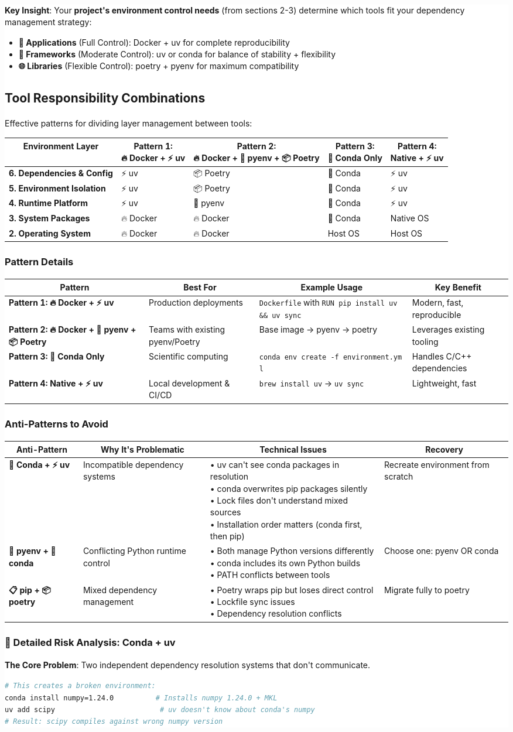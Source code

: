 **Key Insight**: Your **project's environment control needs** (from sections 2-3) determine which tools fit your dependency management strategy:

- **🎯 Applications** (Full Control): Docker + uv for complete reproducibility
- **🔸 Frameworks** (Moderate Control): uv or conda for balance of stability + flexibility  
- **🌐 Libraries** (Flexible Control): poetry + pyenv for maximum compatibility

## Tool Responsibility Combinations

Effective patterns for dividing layer management between tools:

| Environment Layer | Pattern 1:<br/>🔥 Docker + ⚡ uv | Pattern 2:<br/>🔥 Docker + 🐍 pyenv + 📦 Poetry | Pattern 3:<br/>🧪 Conda Only | Pattern 4:<br/>Native + ⚡ uv |
|-------------------|---------------------------|----------------------------------------|---------------------------|----------------------------|
| **6. Dependencies & Config** | ⚡ uv | 📦 Poetry | 🧪 Conda | ⚡ uv |
| **5. Environment Isolation** | ⚡ uv | 📦 Poetry | 🧪 Conda | ⚡ uv |
| **4. Runtime Platform** | ⚡ uv | 🐍 pyenv | 🧪 Conda | ⚡ uv |
| **3. System Packages** | 🔥 Docker | 🔥 Docker | 🧪 Conda | Native OS |
| **2. Operating System** | 🔥 Docker | 🔥 Docker | Host OS | Host OS |

### Pattern Details

| Pattern | Best For | Example Usage | Key Benefit |
|---------|----------|---------------|-------------|
| **Pattern 1: 🔥 Docker + ⚡ uv** | Production deployments | `Dockerfile` with `RUN pip install uv && uv sync` | Modern, fast, reproducible |
| **Pattern 2: 🔥 Docker + 🐍 pyenv + 📦 Poetry** | Teams with existing pyenv/Poetry | Base image → pyenv → poetry | Leverages existing tooling |
| **Pattern 3: 🧪 Conda Only** | Scientific computing | `conda env create -f environment.yml` | Handles C/C++ dependencies |
| **Pattern 4: Native + ⚡ uv** | Local development & CI/CD | `brew install uv` → `uv sync` | Lightweight, fast |

### Anti-Patterns to Avoid

| Anti-Pattern | Why It's Problematic | Technical Issues | Recovery |
|--------------|---------------------|------------------|----------|
| **🧪 Conda + ⚡ uv** | Incompatible dependency systems | • uv can't see conda packages in resolution<br/>• conda overwrites pip packages silently<br/>• Lock files don't understand mixed sources<br/>• Installation order matters (conda first, then pip) | Recreate environment from scratch |
| **🐍 pyenv + 🧪 conda** | Conflicting Python runtime control | • Both manage Python versions differently<br/>• conda includes its own Python builds<br/>• PATH conflicts between tools | Choose one: pyenv OR conda |
| **📋 pip + 📦 poetry** | Mixed dependency management | • Poetry wraps pip but loses direct control<br/>• Lockfile sync issues<br/>• Dependency resolution conflicts | Migrate fully to poetry |

### **🚨 Detailed Risk Analysis: Conda + uv**

**The Core Problem**: Two independent dependency resolution systems that don't communicate.

```bash
# This creates a broken environment:
conda install numpy=1.24.0          # Installs numpy 1.24.0 + MKL
uv add scipy                         # uv doesn't know about conda's numpy
# Result: scipy compiles against wrong numpy version
```
